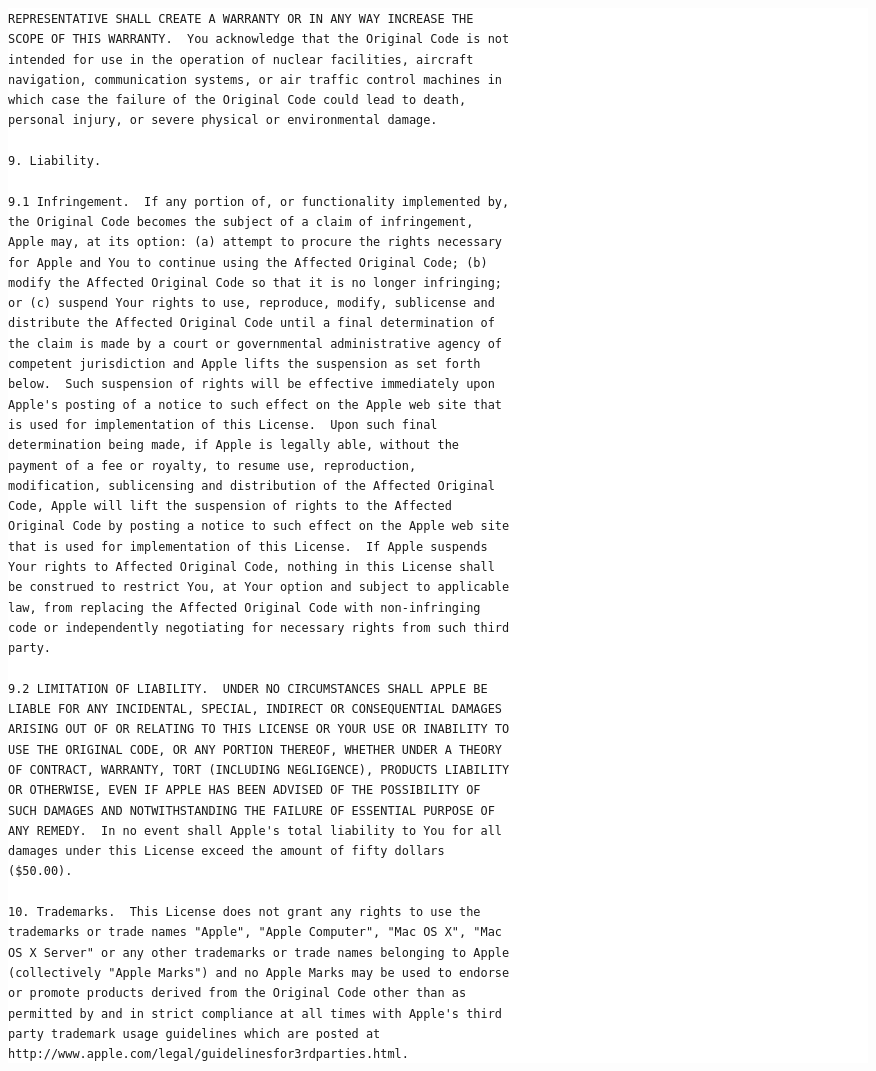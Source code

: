     REPRESENTATIVE SHALL CREATE A WARRANTY OR IN ANY WAY INCREASE THE
    SCOPE OF THIS WARRANTY.  You acknowledge that the Original Code is not
    intended for use in the operation of nuclear facilities, aircraft
    navigation, communication systems, or air traffic control machines in
    which case the failure of the Original Code could lead to death,
    personal injury, or severe physical or environmental damage.

    9. Liability.

    9.1 Infringement.  If any portion of, or functionality implemented by,
    the Original Code becomes the subject of a claim of infringement,
    Apple may, at its option: (a) attempt to procure the rights necessary
    for Apple and You to continue using the Affected Original Code; (b)
    modify the Affected Original Code so that it is no longer infringing;
    or (c) suspend Your rights to use, reproduce, modify, sublicense and
    distribute the Affected Original Code until a final determination of
    the claim is made by a court or governmental administrative agency of
    competent jurisdiction and Apple lifts the suspension as set forth
    below.  Such suspension of rights will be effective immediately upon
    Apple's posting of a notice to such effect on the Apple web site that
    is used for implementation of this License.  Upon such final
    determination being made, if Apple is legally able, without the
    payment of a fee or royalty, to resume use, reproduction,
    modification, sublicensing and distribution of the Affected Original
    Code, Apple will lift the suspension of rights to the Affected
    Original Code by posting a notice to such effect on the Apple web site
    that is used for implementation of this License.  If Apple suspends
    Your rights to Affected Original Code, nothing in this License shall
    be construed to restrict You, at Your option and subject to applicable
    law, from replacing the Affected Original Code with non-infringing
    code or independently negotiating for necessary rights from such third
    party.

    9.2 LIMITATION OF LIABILITY.  UNDER NO CIRCUMSTANCES SHALL APPLE BE
    LIABLE FOR ANY INCIDENTAL, SPECIAL, INDIRECT OR CONSEQUENTIAL DAMAGES
    ARISING OUT OF OR RELATING TO THIS LICENSE OR YOUR USE OR INABILITY TO
    USE THE ORIGINAL CODE, OR ANY PORTION THEREOF, WHETHER UNDER A THEORY
    OF CONTRACT, WARRANTY, TORT (INCLUDING NEGLIGENCE), PRODUCTS LIABILITY
    OR OTHERWISE, EVEN IF APPLE HAS BEEN ADVISED OF THE POSSIBILITY OF
    SUCH DAMAGES AND NOTWITHSTANDING THE FAILURE OF ESSENTIAL PURPOSE OF
    ANY REMEDY.  In no event shall Apple's total liability to You for all
    damages under this License exceed the amount of fifty dollars
    ($50.00).

    10. Trademarks.  This License does not grant any rights to use the
    trademarks or trade names "Apple", "Apple Computer", "Mac OS X", "Mac
    OS X Server" or any other trademarks or trade names belonging to Apple
    (collectively "Apple Marks") and no Apple Marks may be used to endorse
    or promote products derived from the Original Code other than as
    permitted by and in strict compliance at all times with Apple's third
    party trademark usage guidelines which are posted at
    http://www.apple.com/legal/guidelinesfor3rdparties.html.
